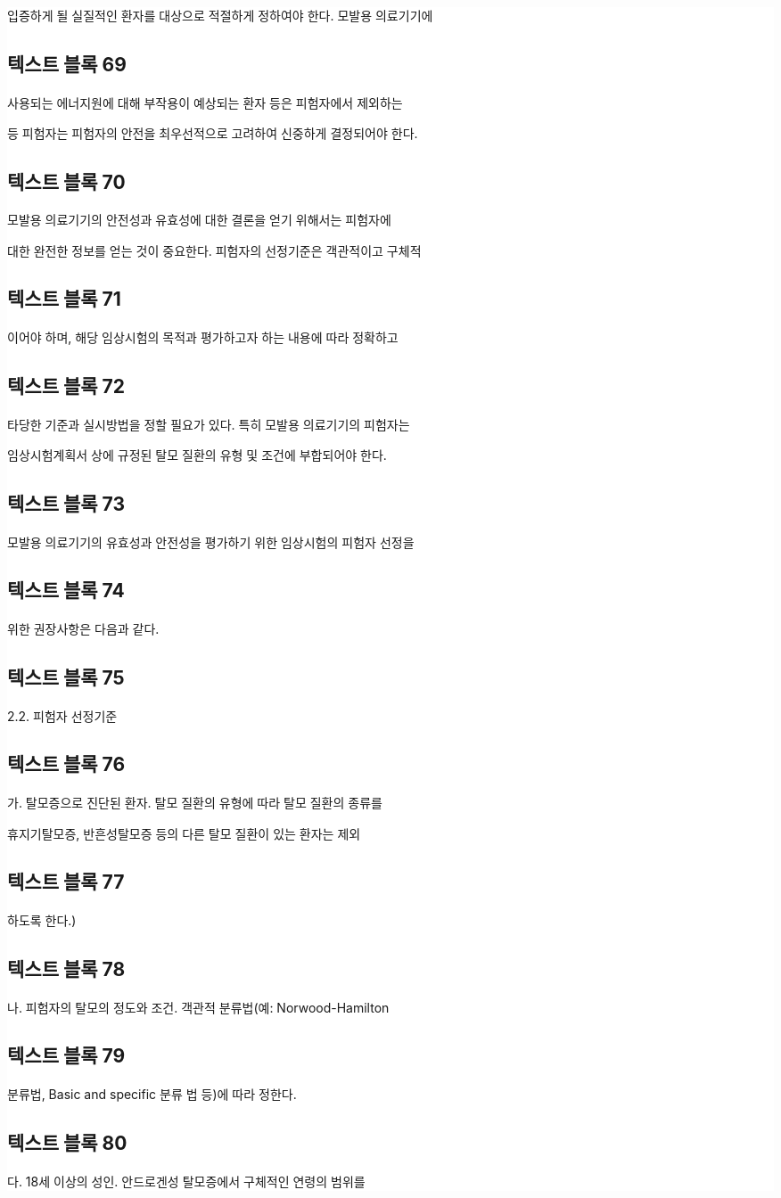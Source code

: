 입증하게 될 실질적인 환자를 대상으로 적절하게 정하여야 한다. 모발용 의료기기에

## 텍스트 블록 69
사용되는 에너지원에 대해 부작용이 예상되는 환자 등은 피험자에서 제외하는

등 피험자는 피험자의 안전을 최우선적으로 고려하여 신중하게 결정되어야 한다.

## 텍스트 블록 70
모발용 의료기기의 안전성과 유효성에 대한 결론을 얻기 위해서는 피험자에

대한 완전한 정보를 얻는 것이 중요한다. 피험자의 선정기준은 객관적이고 구체적

## 텍스트 블록 71
이어야 하며, 해당 임상시험의 목적과 평가하고자 하는 내용에 따라 정확하고

## 텍스트 블록 72
타당한 기준과 실시방법을 정할 필요가 있다. 특히 모발용 의료기기의 피험자는

임상시험계획서 상에 규정된 탈모 질환의 유형 및 조건에 부합되어야 한다.

## 텍스트 블록 73
모발용 의료기기의 유효성과 안전성을 평가하기 위한 임상시험의 피험자 선정을

## 텍스트 블록 74
위한 권장사항은 다음과 같다.

## 텍스트 블록 75
2.2. 피험자 선정기준

## 텍스트 블록 76
가. 탈모증으로 진단된 환자. 탈모 질환의 유형에 따라 탈모 질환의 종류를

휴지기탈모증, 반흔성탈모증 등의 다른 탈모 질환이 있는 환자는 제외

## 텍스트 블록 77
하도록 한다.)

## 텍스트 블록 78
나. 피험자의 탈모의 정도와 조건. 객관적 분류법(예: Norwood-Hamilton

## 텍스트 블록 79
분류법, Basic and specific 분류 법 등)에 따라 정한다.

## 텍스트 블록 80
다. 18세 이상의 성인. 안드로겐성 탈모증에서 구체적인 연령의 범위를
